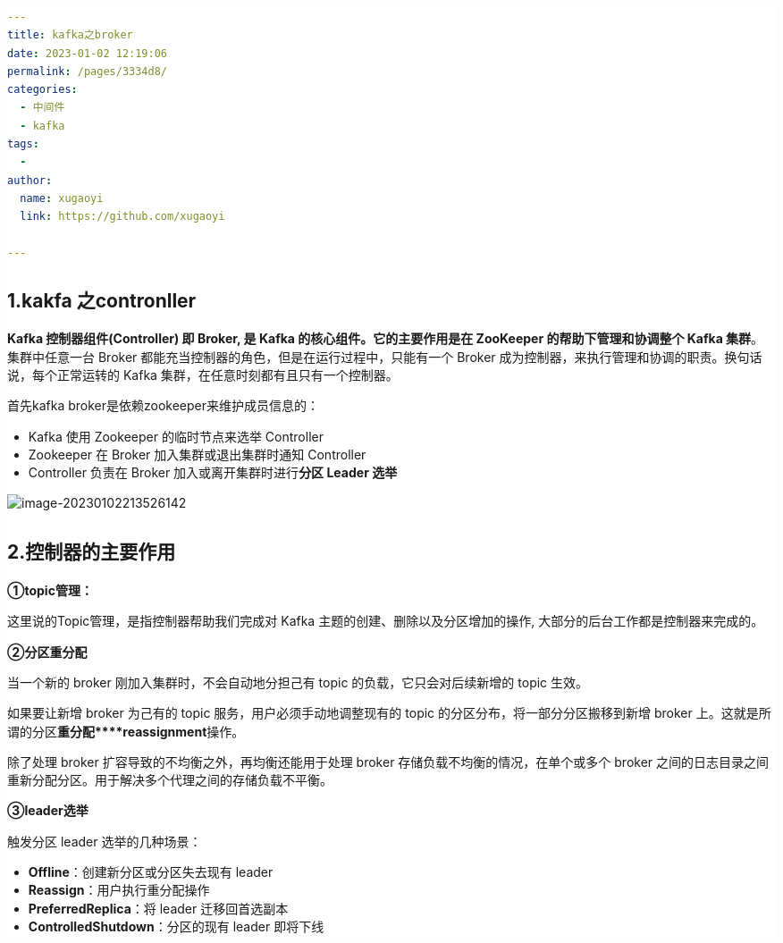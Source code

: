 ```yaml
---
title: kafka之broker
date: 2023-01-02 12:19:06
permalink: /pages/3334d8/
categories:
  - 中间件
  - kafka
tags:
  - 
author: 
  name: xugaoyi
  link: https://github.com/xugaoyi

---
```


## 1.kakfa 之contronller

**Kafka 控制器组件(Controller) 即 Broker, 是 Kafka 的核心组件。它的主要作用是在 ZooKeeper 的帮助下管理和协调整个 Kafka 集群**。集群中任意一台 Broker 都能充当控制器的角色，但是在运行过程中，只能有一个 Broker 成为控制器，来执行管理和协调的职责。换句话说，每个正常运转的 Kafka 集群，在任意时刻都有且只有一个控制器。



首先kafka broker是依赖zookeeper来维护成员信息的：

- Kafka 使用 Zookeeper 的临时节点来选举 Controller
- Zookeeper 在 Broker 加入集群或退出集群时通知 Controller
- Controller 负责在 Broker 加入或离开集群时进行**分区 Leader 选举**

![image-20230102213526142](https://2290653824-github-io.oss-cn-hangzhou.aliyuncs.com/image-20230102213526142.png)

## 2.控制器的主要作用

**①topic管理：**

   这里说的Topic管理，是指控制器帮助我们完成对 Kafka 主题的创建、删除以及分区增加的操作, 大部分的后台工作都是控制器来完成的。

**②分区重分配**

当一个新的 broker 刚加入集群时，不会自动地分担己有 topic 的负载，它只会对后续新增的 topic 生效。

如果要让新增 broker 为己有的 topic 服务，用户必须手动地调整现有的 topic 的分区分布，将一部分分区搬移到新增 broker 上。这就是所谓的分区**重分配****reassignment**操作。

除了处理 broker 扩容导致的不均衡之外，再均衡还能用于处理 broker 存储负载不均衡的情况，在单个或多个 broker 之间的日志目录之间重新分配分区。用于解决多个代理之间的存储负载不平衡。

**③leader选举**

触发分区 leader 选举的几种场景：

- **Offline**：创建新分区或分区失去现有 leader
- **Reassign**：用户执行重分配操作
- **PreferredReplica**：将 leader 迁移回首选副本
- **ControlledShutdown**：分区的现有 leader 即将下线
